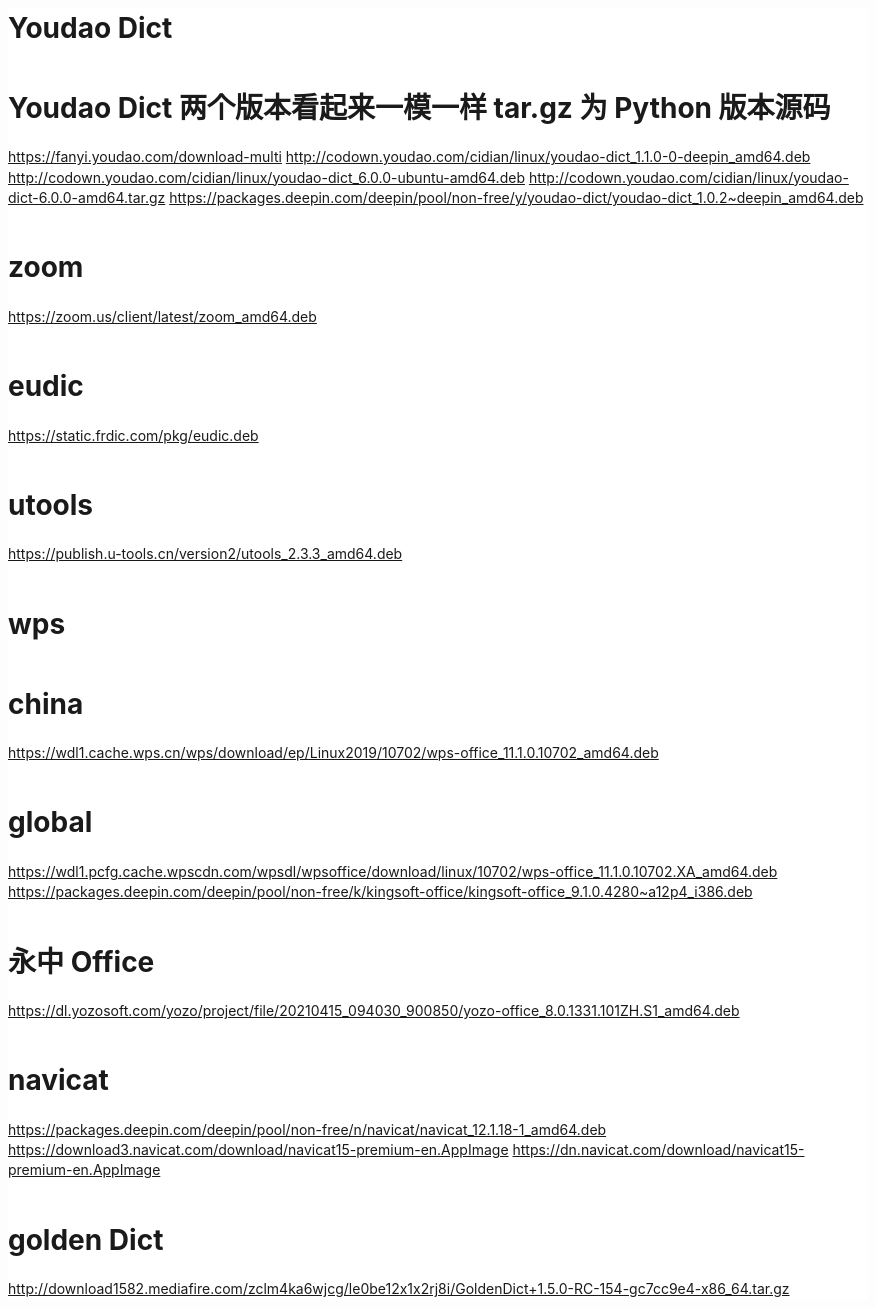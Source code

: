 # Youdao Dict
# Youdao Dict 两个版本看起来一模一样 tar.gz 为 Python 版本源码
https://fanyi.youdao.com/download-multi
http://codown.youdao.com/cidian/linux/youdao-dict_1.1.0-0-deepin_amd64.deb
http://codown.youdao.com/cidian/linux/youdao-dict_6.0.0-ubuntu-amd64.deb
http://codown.youdao.com/cidian/linux/youdao-dict-6.0.0-amd64.tar.gz
https://packages.deepin.com/deepin/pool/non-free/y/youdao-dict/youdao-dict_1.0.2~deepin_amd64.deb

# zoom
https://zoom.us/client/latest/zoom_amd64.deb

# eudic
https://static.frdic.com/pkg/eudic.deb

# utools
https://publish.u-tools.cn/version2/utools_2.3.3_amd64.deb

# wps
# china
https://wdl1.cache.wps.cn/wps/download/ep/Linux2019/10702/wps-office_11.1.0.10702_amd64.deb
# global
https://wdl1.pcfg.cache.wpscdn.com/wpsdl/wpsoffice/download/linux/10702/wps-office_11.1.0.10702.XA_amd64.deb
https://packages.deepin.com/deepin/pool/non-free/k/kingsoft-office/kingsoft-office_9.1.0.4280~a12p4_i386.deb

# 永中 Office
https://dl.yozosoft.com/yozo/project/file/20210415_094030_900850/yozo-office_8.0.1331.101ZH.S1_amd64.deb

# navicat
https://packages.deepin.com/deepin/pool/non-free/n/navicat/navicat_12.1.18-1_amd64.deb
https://download3.navicat.com/download/navicat15-premium-en.AppImage
https://dn.navicat.com/download/navicat15-premium-en.AppImage

# golden Dict
http://download1582.mediafire.com/zclm4ka6wjcg/le0be12x1x2rj8i/GoldenDict+1.5.0-RC-154-gc7cc9e4-x86_64.tar.gz
